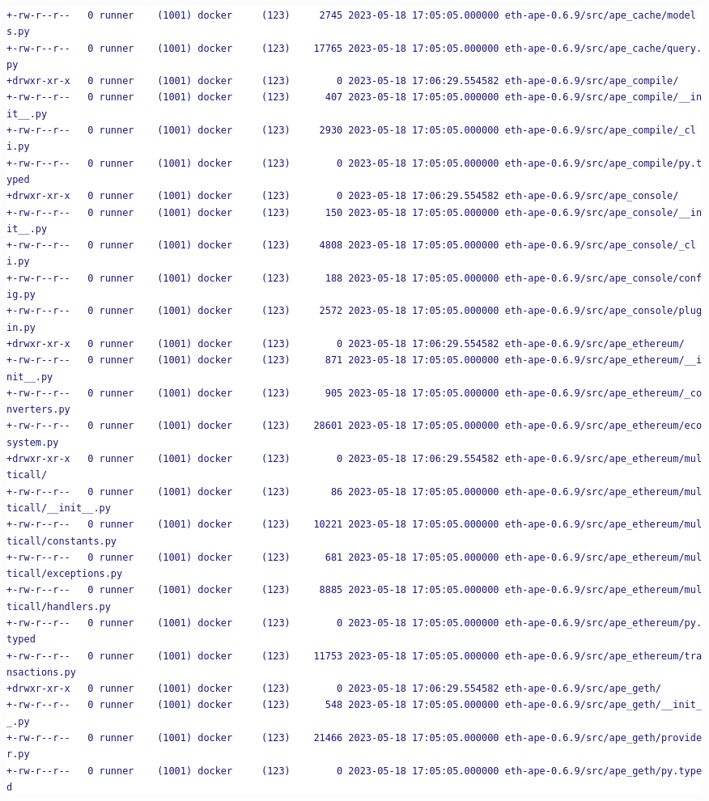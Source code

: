 ```diff
+-rw-r--r--   0 runner    (1001) docker     (123)     2745 2023-05-18 17:05:05.000000 eth-ape-0.6.9/src/ape_cache/models.py
+-rw-r--r--   0 runner    (1001) docker     (123)    17765 2023-05-18 17:05:05.000000 eth-ape-0.6.9/src/ape_cache/query.py
+drwxr-xr-x   0 runner    (1001) docker     (123)        0 2023-05-18 17:06:29.554582 eth-ape-0.6.9/src/ape_compile/
+-rw-r--r--   0 runner    (1001) docker     (123)      407 2023-05-18 17:05:05.000000 eth-ape-0.6.9/src/ape_compile/__init__.py
+-rw-r--r--   0 runner    (1001) docker     (123)     2930 2023-05-18 17:05:05.000000 eth-ape-0.6.9/src/ape_compile/_cli.py
+-rw-r--r--   0 runner    (1001) docker     (123)        0 2023-05-18 17:05:05.000000 eth-ape-0.6.9/src/ape_compile/py.typed
+drwxr-xr-x   0 runner    (1001) docker     (123)        0 2023-05-18 17:06:29.554582 eth-ape-0.6.9/src/ape_console/
+-rw-r--r--   0 runner    (1001) docker     (123)      150 2023-05-18 17:05:05.000000 eth-ape-0.6.9/src/ape_console/__init__.py
+-rw-r--r--   0 runner    (1001) docker     (123)     4808 2023-05-18 17:05:05.000000 eth-ape-0.6.9/src/ape_console/_cli.py
+-rw-r--r--   0 runner    (1001) docker     (123)      188 2023-05-18 17:05:05.000000 eth-ape-0.6.9/src/ape_console/config.py
+-rw-r--r--   0 runner    (1001) docker     (123)     2572 2023-05-18 17:05:05.000000 eth-ape-0.6.9/src/ape_console/plugin.py
+drwxr-xr-x   0 runner    (1001) docker     (123)        0 2023-05-18 17:06:29.554582 eth-ape-0.6.9/src/ape_ethereum/
+-rw-r--r--   0 runner    (1001) docker     (123)      871 2023-05-18 17:05:05.000000 eth-ape-0.6.9/src/ape_ethereum/__init__.py
+-rw-r--r--   0 runner    (1001) docker     (123)      905 2023-05-18 17:05:05.000000 eth-ape-0.6.9/src/ape_ethereum/_converters.py
+-rw-r--r--   0 runner    (1001) docker     (123)    28601 2023-05-18 17:05:05.000000 eth-ape-0.6.9/src/ape_ethereum/ecosystem.py
+drwxr-xr-x   0 runner    (1001) docker     (123)        0 2023-05-18 17:06:29.554582 eth-ape-0.6.9/src/ape_ethereum/multicall/
+-rw-r--r--   0 runner    (1001) docker     (123)       86 2023-05-18 17:05:05.000000 eth-ape-0.6.9/src/ape_ethereum/multicall/__init__.py
+-rw-r--r--   0 runner    (1001) docker     (123)    10221 2023-05-18 17:05:05.000000 eth-ape-0.6.9/src/ape_ethereum/multicall/constants.py
+-rw-r--r--   0 runner    (1001) docker     (123)      681 2023-05-18 17:05:05.000000 eth-ape-0.6.9/src/ape_ethereum/multicall/exceptions.py
+-rw-r--r--   0 runner    (1001) docker     (123)     8885 2023-05-18 17:05:05.000000 eth-ape-0.6.9/src/ape_ethereum/multicall/handlers.py
+-rw-r--r--   0 runner    (1001) docker     (123)        0 2023-05-18 17:05:05.000000 eth-ape-0.6.9/src/ape_ethereum/py.typed
+-rw-r--r--   0 runner    (1001) docker     (123)    11753 2023-05-18 17:05:05.000000 eth-ape-0.6.9/src/ape_ethereum/transactions.py
+drwxr-xr-x   0 runner    (1001) docker     (123)        0 2023-05-18 17:06:29.554582 eth-ape-0.6.9/src/ape_geth/
+-rw-r--r--   0 runner    (1001) docker     (123)      548 2023-05-18 17:05:05.000000 eth-ape-0.6.9/src/ape_geth/__init__.py
+-rw-r--r--   0 runner    (1001) docker     (123)    21466 2023-05-18 17:05:05.000000 eth-ape-0.6.9/src/ape_geth/provider.py
+-rw-r--r--   0 runner    (1001) docker     (123)        0 2023-05-18 17:05:05.000000 eth-ape-0.6.9/src/ape_geth/py.typed
